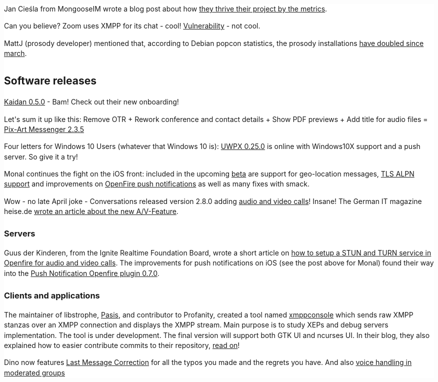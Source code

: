 Jan Cieśla from MongooseIM wrote a blog post about how [they thrive their project by the metrics](https://www.erlang-solutions.com/blog/how-data-drives-mongooseim.html).

Can you believe? Zoom uses XMPP for its chat - cool! [Vulnerability](https://blog.talosintelligence.com/2020/04/zoom-user-enumeration.html) - not cool.

MattJ (prosody developer) mentioned that, according to Debian popcon statistics, the prosody installations [have doubled since march](https://mastodon.technology/@mattj/104053716175271438).

## Software releases

[Kaidan 0.5.0](https://www.kaidan.im/2020/04/06/kaidan-0.5.0/) - Bam! Check out their new onboarding!

Let's sum it up like this: Remove OTR + Rework conference and contact details + Show PDF previews + Add title for audio files = [Pix-Art Messenger 2.3.5](https://github.com/kriztan/Pix-Art-Messenger/blob/master/CHANGELOG.md)

Four letters for Windows 10 Users (whatever that Windows 10 is): [UWPX 0.25.0](https://github.com/UWPX/UWPX-Client/releases/tag/v.0.25.0.0) is online with Windows10X support and a push server. So give it a try!

Monal continues the fight on the iOS front: included in the upcoming [beta](https://monal.im/blog/4-6-betas/) are support for geo-location messages, [TLS ALPN support](https://github.com/anurodhp/Monal/issues/206) and improvements on [OpenFire push notifications](https://github.com/anurodhp/Monal/issues/354) as well as many fixes with smack.

Wow - no late April joke - Conversations released version 2.8.0 adding [audio and video calls](https://twitter.com/iNPUTmice/status/1254662039592742913)! Insane! The German IT magazine heise.de [wrote an article about the new A/V-Feature](https://www.heise.de/newsticker/meldung/Conversations-Open-Source-Messenger-mit-Audio-und-Videoanruf-4711187.html).

### Servers

Guus der Kinderen, from the Ignite Realtime Foundation Board, wrote a short article on [how to setup a STUN and TURN service in Openfire for audio and video calls](https://discourse.igniterealtime.org/t/preparing-openfire-for-audio-video-calls-with-conversations/87828). The improvements for push notifications on iOS (see the post above for Monal) found their way into the [Push Notification Openfire plugin 0.7.0](https://discourse.igniterealtime.org/t/push-notification-openfire-plugin-0-7-0-released/87855).

### Clients and applications

The maintainer of libstrophe, [Pasis](https://github.com/pasis), and contributor to Profanity, created a tool named [xmppconsole](https://github.com/pasis/xmppconsole) which sends raw XMPP stanzas over an XMPP connection and displays the XMPP stream. Main purpose is to study XEPs and debug servers implementation.
The tool is under development. The final version will support both GTK UI and ncurses UI. In their blog, they also explained how to easier contribute commits to their repository, [read on](https://profanity-im.github.io/blog/post/contributing-a-patch-via-github/)!

Dino now features [Last Message Correction](https://github.com/dino/dino/commit/871ff33ac79f3d17b0260b8bfcd27780038edd6d) for all the typos you made and the regrets you have. And also [voice handling in moderated groups](https://github.com/dino/dino/commit/2631a9bdbaf9a40f329f05c55c6e2ea38efeb10c)
